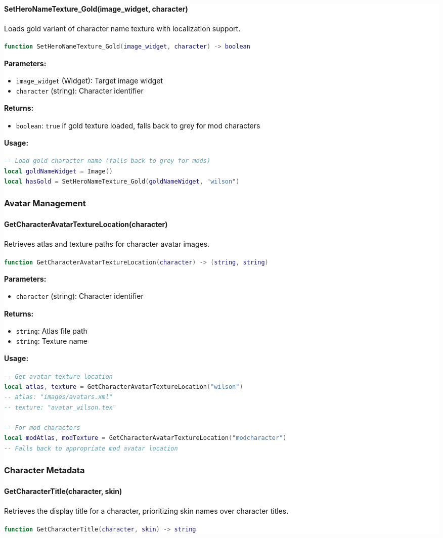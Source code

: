 #### SetHeroNameTexture_Gold(image_widget, character)
Loads gold variant of character name texture with localization support.

```lua
function SetHeroNameTexture_Gold(image_widget, character) -> boolean
```

**Parameters:**
- `image_widget` (Widget): Target image widget
- `character` (string): Character identifier

**Returns:**
- `boolean`: `true` if gold texture loaded, falls back to grey for mod characters

**Usage:**
```lua
-- Load gold character name (falls back to grey for mods)
local goldNameWidget = Image()
local hasGold = SetHeroNameTexture_Gold(goldNameWidget, "wilson")
```

### Avatar Management

#### GetCharacterAvatarTextureLocation(character)
Retrieves atlas and texture paths for character avatar images.

```lua
function GetCharacterAvatarTextureLocation(character) -> (string, string)
```

**Parameters:**
- `character` (string): Character identifier

**Returns:**
- `string`: Atlas file path
- `string`: Texture name

**Usage:**
```lua
-- Get avatar texture location
local atlas, texture = GetCharacterAvatarTextureLocation("wilson")
-- atlas: "images/avatars.xml"
-- texture: "avatar_wilson.tex"

-- For mod characters
local modAtlas, modTexture = GetCharacterAvatarTextureLocation("modcharacter")
-- Falls back to appropriate mod avatar location
```

### Character Metadata

#### GetCharacterTitle(character, skin)
Retrieves the display title for a character, prioritizing skin names over character titles.

```lua
function GetCharacterTitle(character, skin) -> string
```
